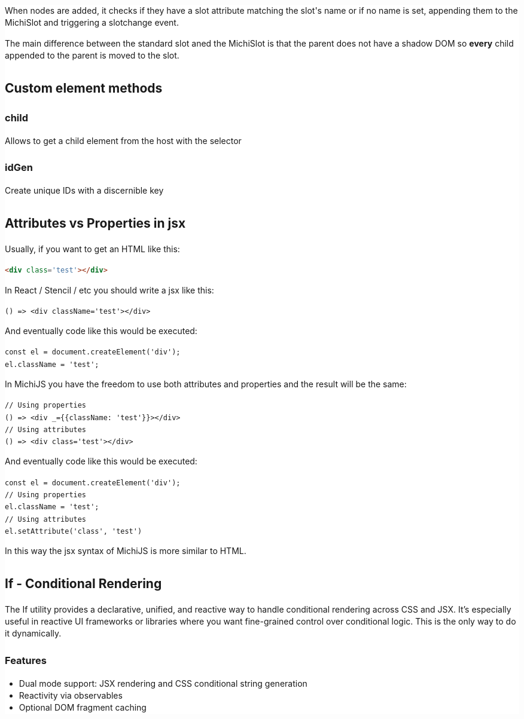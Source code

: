 When nodes are added, it checks if they have a slot attribute matching the slot's name or if no name is set, appending them to the MichiSlot and triggering a slotchange event. 

The main difference between the standard slot aned the MichiSlot is that the parent does not have a shadow DOM so **every** child appended to the parent is moved to the slot.

## Custom element methods
### child
Allows to get a child element from the host with the selector

### idGen
Create unique IDs with a discernible key

## Attributes vs Properties in jsx
Usually, if you want to get an HTML like this:
```html
<div class='test'></div>
```
In React / Stencil / etc you should write a jsx like this:
```tsx
() => <div className='test'></div>
```
And eventually code like this would be executed:
```tsx
const el = document.createElement('div');
el.className = 'test';
```
In MichiJS you have the freedom to use both attributes and properties and the result will be the same:
```tsx
// Using properties
() => <div _={{className: 'test'}}></div>
// Using attributes
() => <div class='test'></div>
```
And eventually code like this would be executed:
```tsx
const el = document.createElement('div');
// Using properties
el.className = 'test';
// Using attributes
el.setAttribute('class', 'test')
```
In this way the jsx syntax of MichiJS is more similar to HTML.

## If - Conditional Rendering
The If utility provides a declarative, unified, and reactive way to handle conditional rendering across CSS and JSX. It’s especially useful in reactive UI frameworks or libraries where you want fine-grained control over conditional logic. This is the only way to do it dynamically.

### Features
- Dual mode support: JSX rendering and CSS conditional string generation
- Reactivity via observables
- Optional DOM fragment caching

